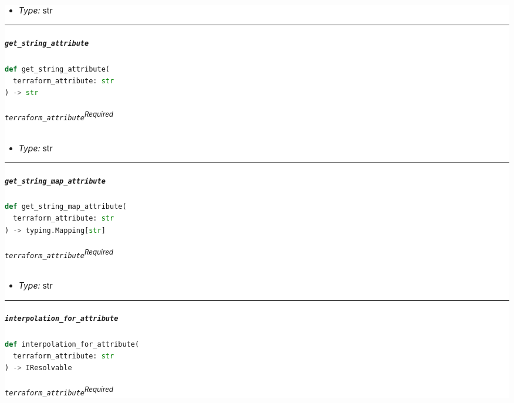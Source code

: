 - *Type:* str

---

##### `get_string_attribute` <a name="get_string_attribute" id="@cdktf/provider-azurerm.pimEligibleRoleAssignment.PimEligibleRoleAssignment.getStringAttribute"></a>

```python
def get_string_attribute(
  terraform_attribute: str
) -> str
```

###### `terraform_attribute`<sup>Required</sup> <a name="terraform_attribute" id="@cdktf/provider-azurerm.pimEligibleRoleAssignment.PimEligibleRoleAssignment.getStringAttribute.parameter.terraformAttribute"></a>

- *Type:* str

---

##### `get_string_map_attribute` <a name="get_string_map_attribute" id="@cdktf/provider-azurerm.pimEligibleRoleAssignment.PimEligibleRoleAssignment.getStringMapAttribute"></a>

```python
def get_string_map_attribute(
  terraform_attribute: str
) -> typing.Mapping[str]
```

###### `terraform_attribute`<sup>Required</sup> <a name="terraform_attribute" id="@cdktf/provider-azurerm.pimEligibleRoleAssignment.PimEligibleRoleAssignment.getStringMapAttribute.parameter.terraformAttribute"></a>

- *Type:* str

---

##### `interpolation_for_attribute` <a name="interpolation_for_attribute" id="@cdktf/provider-azurerm.pimEligibleRoleAssignment.PimEligibleRoleAssignment.interpolationForAttribute"></a>

```python
def interpolation_for_attribute(
  terraform_attribute: str
) -> IResolvable
```

###### `terraform_attribute`<sup>Required</sup> <a name="terraform_attribute" id="@cdktf/provider-azurerm.pimEligibleRoleAssignment.PimEligibleRoleAssignment.interpolationForAttribute.parameter.terraformAttribute"></a>
